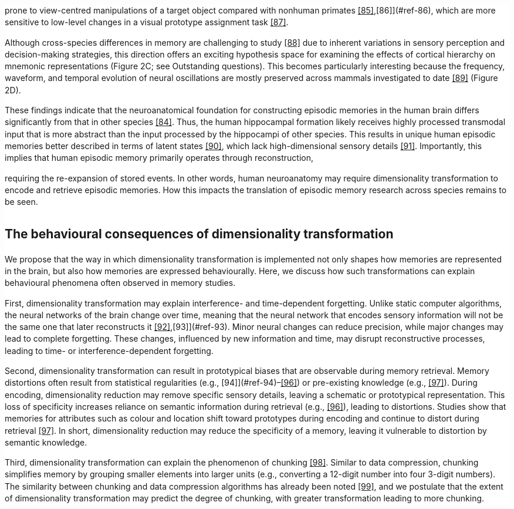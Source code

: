 prone to view-centred manipulations of a target object compared with nonhuman primates [[85]](#ref-85),[86]](#ref-86), which are more sensitive to low-level changes in a visual prototype assignment task [[87]](#ref-87).

Although cross-species differences in memory are challenging to study [[88]](#ref-88) due to inherent variations in sensory perception and decision-making strategies, this direction offers an exciting hypothesis space for examining the effects of cortical hierarchy on mnemonic representations (Figure 2C; see Outstanding questions). This becomes particularly interesting because the frequency, waveform, and temporal evolution of neural oscillations are mostly preserved across mammals investigated to date [[89]](#ref-89) (Figure 2D).

These findings indicate that the neuroanatomical foundation for constructing episodic memories in the human brain differs significantly from that in other species [[84]](#ref-84). Thus, the human hippocampal formation likely receives highly processed transmodal input that is more abstract than the input processed by the hippocampi of other species. This results in unique human episodic memories better described in terms of latent states [[90]](#ref-90), which lack high-dimensional sensory details [[91]](#ref-91). Importantly, this implies that human episodic memory primarily operates through reconstruction,

requiring the re-expansion of stored events. In other words, human neuroanatomy may require dimensionality transformation to encode and retrieve episodic memories. How this impacts the translation of episodic memory research across species remains to be seen.

## The behavioural consequences of dimensionality transformation

We propose that the way in which dimensionality transformation is implemented not only shapes how memories are represented in the brain, but also how memories are expressed behaviourally. Here, we discuss how such transformations can explain behavioural phenomena often observed in memory studies.

First, dimensionality transformation may explain interference- and time-dependent forgetting. Unlike static computer algorithms, the neural networks of the brain change over time, meaning that the neural network that encodes sensory information will not be the same one that later reconstructs it [[92]](#ref-92),[93]](#ref-93). Minor neural changes can reduce precision, while major changes may lead to complete forgetting. These changes, influenced by new information and time, may disrupt reconstructive processes, leading to time- or interference-dependent forgetting.

Second, dimensionality transformation can result in prototypical biases that are observable during memory retrieval. Memory distortions often result from statistical regularities (e.g., [94]](#ref-94)–[[96]](#ref-96)) or pre-existing knowledge (e.g., [[97]](#ref-97)). During encoding, dimensionality reduction may remove specific sensory details, leaving a schematic or prototypical representation. This loss of specificity increases reliance on semantic information during retrieval (e.g., [[96]](#ref-96)), leading to distortions. Studies show that memories for attributes such as colour and location shift toward prototypes during encoding and continue to distort during retrieval [[97]](#ref-97). In short, dimensionality reduction may reduce the specificity of a memory, leaving it vulnerable to distortion by semantic knowledge.

Third, dimensionality transformation can explain the phenomenon of chunking [[98]](#ref-98). Similar to data compression, chunking simplifies memory by grouping smaller elements into larger units (e.g., converting a 12-digit number into four 3-digit numbers). The similarity between chunking and data compression algorithms has already been noted [[99]](#ref-99), and we postulate that the extent of dimensionality transformation may predict the degree of chunking, with greater transformation leading to more chunking.
